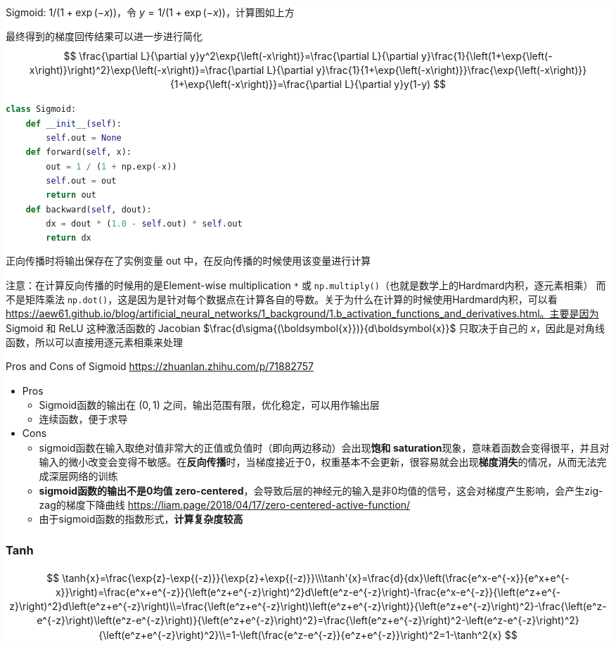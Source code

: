 Sigmoid: $1/\left(1+\exp{\left(-x\right)}\right)$，令 $y=1/\left(1+\exp{\left(-x\right)}\right)$，计算图如上方

最终得到的梯度回传结果可以进一步进行简化
$$
\frac{\partial L}{\partial y}y^2\exp{\left(-x\right)}=\frac{\partial L}{\partial y}\frac{1}{\left(1+\exp{\left(-x\right)}\right)^2}\exp{\left(-x\right)}=\frac{\partial L}{\partial y}\frac{1}{1+\exp{\left(-x\right)}}\frac{\exp{\left(-x\right)}}{1+\exp{\left(-x\right)}}=\frac{\partial L}{\partial y}y(1-y)
$$

```python
class Sigmoid:
    def __init__(self):
        self.out = None
    def forward(self, x):
        out = 1 / (1 + np.exp(-x))
        self.out = out
        return out
    def backward(self, dout):
        dx = dout * (1.0 - self.out) * self.out
        return dx
```

正向传播时将输出保存在了实例变量 out 中，在反向传播的时候使用该变量进行计算

注意：在计算反向传播的时候用的是Element-wise multiplication `*` 或 `np.multiply()`（也就是数学上的Hardmard内积，逐元素相乘） 而不是矩阵乘法 `np.dot()`，这是因为是针对每个数据点在计算各自的导数。关于为什么在计算的时候使用Hardmard内积，可以看 https://aew61.github.io/blog/artificial_neural_networks/1_background/1.b_activation_functions_and_derivatives.html。主要是因为 Sigmoid 和 ReLU 这种激活函数的 Jacobian $\frac{d\sigma{(\boldsymbol{x}})}{d\boldsymbol{x}}$ 只取决于自己的 $x$，因此是对角线函数，所以可以直接用逐元素相乘来处理

Pros and Cons of Sigmoid https://zhuanlan.zhihu.com/p/71882757

* Pros
  * Sigmoid函数的输出在 $(0,1)$ 之间，输出范围有限，优化稳定，可以用作输出层
  * 连续函数，便于求导
* Cons
  * sigmoid函数在输入取绝对值非常大的正值或负值时（即向两边移动）会出现**饱和 saturation**现象，意味着函数会变得很平，并且对输入的微小改变会变得不敏感。在**反向传播**时，当梯度接近于0，权重基本不会更新，很容易就会出现**梯度消失**的情况，从而无法完成深层网络的训练
  * **sigmoid函数的输出不是0均值 zero-centered**，会导致后层的神经元的输入是非0均值的信号，这会对梯度产生影响，会产生zig-zag的梯度下降曲线 https://liam.page/2018/04/17/zero-centered-active-function/
  * 由于sigmoid函数的指数形式，**计算复杂度较高**

### Tanh

$$
\tanh{x}=\frac{\exp{z}-\exp{(-z)}}{\exp{z}+\exp{(-z)}}\\\tanh'{x}=\frac{d}{dx}\left(\frac{e^x-e^{-x}}{e^x+e^{-x}}\right)=\frac{e^x+e^{-z}}{\left(e^z+e^{-z}\right)^2}d\left(e^z-e^{-z}\right)-\frac{e^x-e^{-z}}{\left(e^z+e^{-z}\right)^2}d\left(e^z+e^{-z}\right)\\=\frac{\left(e^z+e^{-z}\right)\left(e^z+e^{-z}\right)}{\left(e^z+e^{-z}\right)^2}-\frac{\left(e^z-e^{-z}\right)\left(e^z-e^{-z}\right)}{\left(e^z+e^{-z}\right)^2}=\frac{\left(e^z+e^{-z}\right)^2-\left(e^z-e^{-z}\right)^2}{\left(e^z+e^{-z}\right)^2}\\=1-\left(\frac{e^z-e^{-z}}{e^z+e^{-z}}\right)^2=1-\tanh^2{x}
$$
